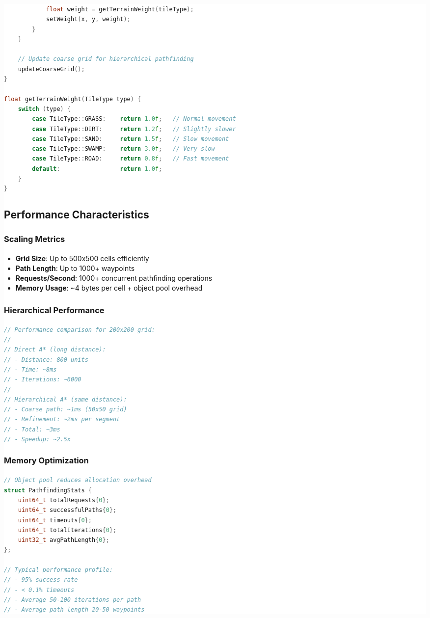 ```cpp
            float weight = getTerrainWeight(tileType);
            setWeight(x, y, weight);
        }
    }

    // Update coarse grid for hierarchical pathfinding
    updateCoarseGrid();
}

float getTerrainWeight(TileType type) {
    switch (type) {
        case TileType::GRASS:    return 1.0f;   // Normal movement
        case TileType::DIRT:     return 1.2f;   // Slightly slower
        case TileType::SAND:     return 1.5f;   // Slow movement
        case TileType::SWAMP:    return 3.0f;   // Very slow
        case TileType::ROAD:     return 0.8f;   // Fast movement
        default:                 return 1.0f;
    }
}
```

## Performance Characteristics

### Scaling Metrics
- **Grid Size**: Up to 500x500 cells efficiently
- **Path Length**: Up to 1000+ waypoints
- **Requests/Second**: 1000+ concurrent pathfinding operations
- **Memory Usage**: ~4 bytes per cell + object pool overhead

### Hierarchical Performance
```cpp
// Performance comparison for 200x200 grid:
//
// Direct A* (long distance):
// - Distance: 800 units
// - Time: ~8ms
// - Iterations: ~6000
//
// Hierarchical A* (same distance):
// - Coarse path: ~1ms (50x50 grid)
// - Refinement: ~2ms per segment
// - Total: ~3ms
// - Speedup: ~2.5x
```

### Memory Optimization
```cpp
// Object pool reduces allocation overhead
struct PathfindingStats {
    uint64_t totalRequests{0};
    uint64_t successfulPaths{0};
    uint64_t timeouts{0};
    uint64_t totalIterations{0};
    uint32_t avgPathLength{0};
};

// Typical performance profile:
// - 95% success rate
// - < 0.1% timeouts
// - Average 50-100 iterations per path
// - Average path length 20-50 waypoints
```
